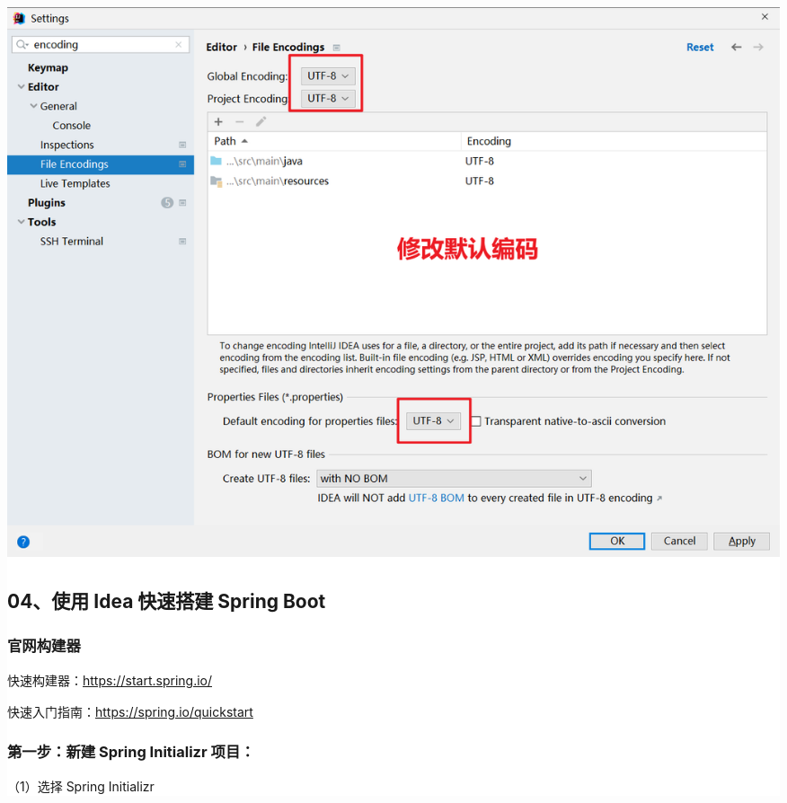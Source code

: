 ![](asserts/ab03058e-b057-46be-a4c4-348d63d7c645.png)



## 04、使用 Idea 快速搭建 Spring Boot

### 官网构建器

快速构建器：https://start.spring.io/

快速入门指南：https://spring.io/quickstart

### **第一步：新建 Spring Initializr 项目：**

（1）选择 Spring Initializr
